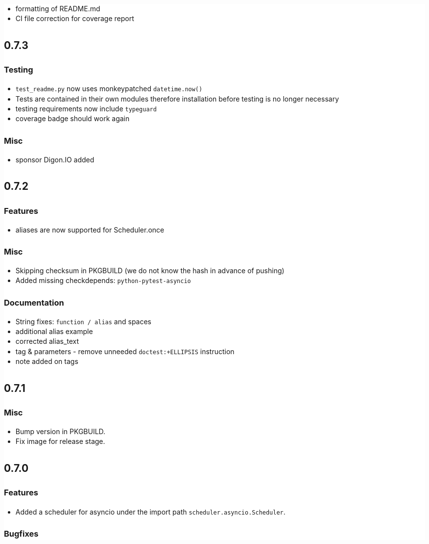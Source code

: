 + formatting of README.md
+ CI file correction for coverage report

## 0.7.3

### Testing

+ `test_readme.py` now uses monkeypatched `datetime.now()`
+ Tests are contained in their own modules therefore installation before testing
  is no longer necessary
+ testing requirements now include `typeguard`
+ coverage badge should work again

### Misc

+ sponsor Digon.IO added

## 0.7.2

### Features

+ aliases are now supported for Scheduler.once

### Misc

+ Skipping checksum in PKGBUILD (we do not know the hash in advance of pushing)
+ Added missing checkdepends: `python-pytest-asyncio`

### Documentation

+ String fixes: `function / alias` and spaces
+ additional alias example
+ corrected alias_text
+ tag & parameters - remove unneeded `doctest:+ELLIPSIS` instruction
+ note added on tags

## 0.7.1

### Misc

+ Bump version in PKGBUILD.
+ Fix image for release stage.

## 0.7.0

### Features

+ Added a scheduler for asyncio under the import path `scheduler.asyncio.Scheduler`.

### Bugfixes
